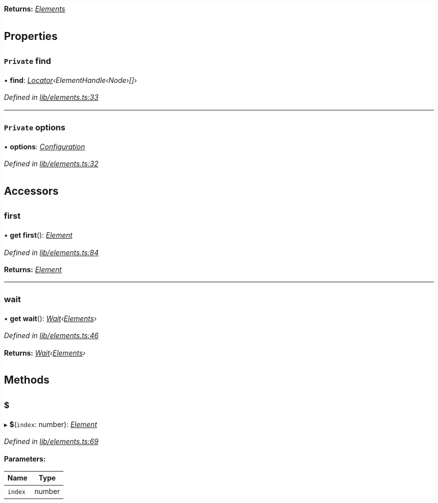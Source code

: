**Returns:** *[Elements](elements.md)*

## Properties

### `Private` find

• **find**: *[Locator](../interfaces/locator.md)‹ElementHandle‹Node›[]›*

*Defined in [lib/elements.ts:33](https://github.com/automician/playright/blob/master/lib/elements.ts#L33)*

___

### `Private` options

• **options**: *[Configuration](../interfaces/configuration.md)*

*Defined in [lib/elements.ts:32](https://github.com/automician/playright/blob/master/lib/elements.ts#L32)*

## Accessors

###  first

• **get first**(): *[Element](element.md)*

*Defined in [lib/elements.ts:84](https://github.com/automician/playright/blob/master/lib/elements.ts#L84)*

**Returns:** *[Element](element.md)*

___

###  wait

• **get wait**(): *[Wait](wait.md)‹[Elements](elements.md)›*

*Defined in [lib/elements.ts:46](https://github.com/automician/playright/blob/master/lib/elements.ts#L46)*

**Returns:** *[Wait](wait.md)‹[Elements](elements.md)›*

## Methods

###  $

▸ **$**(`index`: number): *[Element](element.md)*

*Defined in [lib/elements.ts:69](https://github.com/automician/playright/blob/master/lib/elements.ts#L69)*

**Parameters:**

Name | Type |
------ | ------ |
`index` | number |

